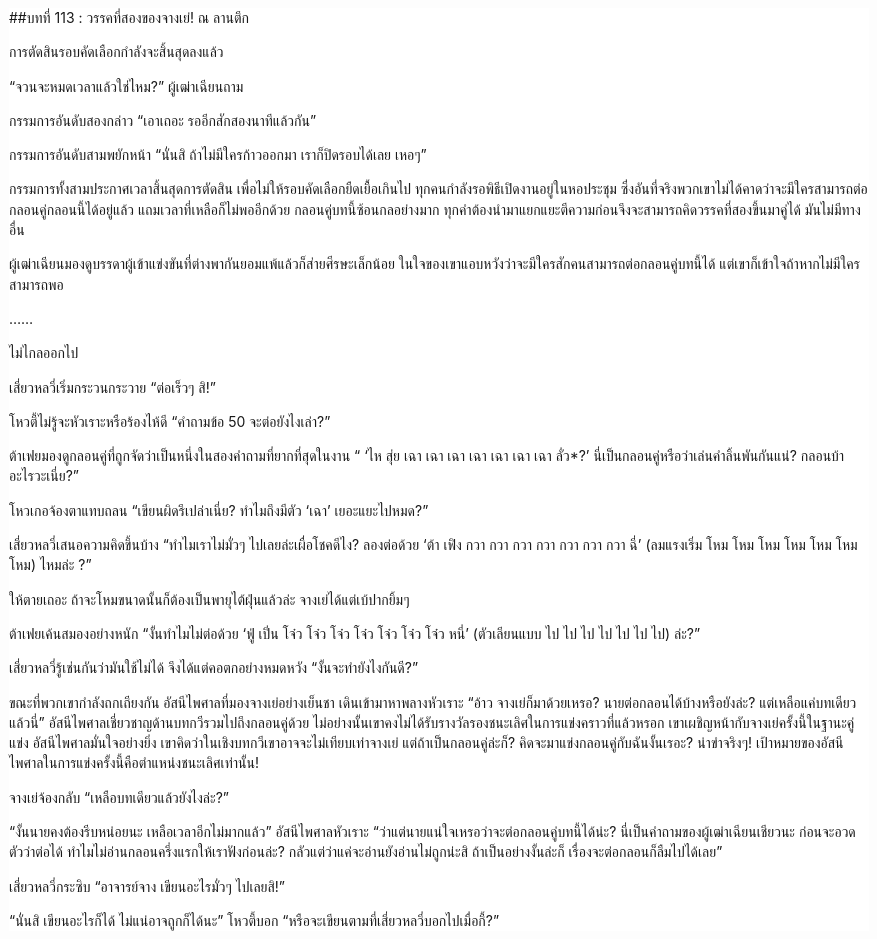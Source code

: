 ##บทที่ 113 : วรรคที่สองของจางเย่!
ณ ลานตึก

การตัดสินรอบคัดเลือกกำลังจะสิ้นสุดลงแล้ว

“จวนจะหมดเวลาแล้วใช่ไหม?” ผู้เฒ่าเฉียนถาม

กรรมการอันดับสองกล่าว “เอาเถอะ รออีกสักสองนาทีแล้วกัน”

กรรมการอันดับสามพยักหน้า “นั่นสิ ถ้าไม่มีใครก้าวออกมา เราก็ปิดรอบได้เลย เหอๆ”

กรรมการทั้งสามประกาศเวลาสิ้นสุดการตัดสิน เพื่อไม่ให้รอบคัดเลือกยืดเยื้อเกินไป ทุกคนกำลังรอพิธีเปิดงานอยู่ในหอประชุม ซึ่งอันที่จริงพวกเขาไม่ได้คาดว่าจะมีใครสามารถต่อกลอนคู่กลอนนี้ได้อยู่แล้ว แถมเวลาที่เหลือก็ไม่พออีกด้วย กลอนคู่บทนี้ซ้อนกลอย่างมาก ทุกคำต้องนำมาแยกแยะตีความก่อนจึงจะสามารถคิดวรรคที่สองขึ้นมาคู่ได้ มันไม่มีทางอื่น

ผู้เฒ่าเฉียนมองดูบรรดาผู้เข้าแข่งขันที่ต่างพากันยอมแพ้แล้วก็ส่ายศีรษะเล็กน้อย ในใจของเขาแอบหวังว่าจะมีใครสักคนสามารถต่อกลอนคู่บทนี้ได้ แต่เขาก็เข้าใจถ้าหากไม่มีใครสามารถพอ


……


ไม่ไกลออกไป

เสี่ยวหลวี่เริ่มกระวนกระวาย “ต่อเร็วๆ สิ!”

โหวตี้ไม่รู้จะหัวเราะหรือร้องไห้ดี “คำถามข้อ 50 จะต่อยังไงเล่า?”

ต้าเฟยมองดูกลอนคู่ที่ถูกจัดว่าเป็นหนึ่งในสองคำถามที่ยากที่สุดในงาน “ ‘ไห สุ่ย เฉา เฉา เฉา เฉา เฉา เฉา เฉา ลั่ว*?’ นี่เป็นกลอนคู่หรือว่าเล่นคำลิ้นพันกันแน่? กลอนบ้าอะไรวะเนี่ย?” 

โหวเกอจ้องตาแทบถลน “เขียนผิดรึเปล่าเนี่ย? ทำไมถึงมีตัว ‘เฉา’ เยอะแยะไปหมด?” 

เสี่ยวหลวี่เสนอความคิดขึ้นบ้าง “ทำไมเราไม่มั่วๆ ไปเลยล่ะเผื่อโชคดีไง? ลองต่อด้วย ‘ต้า เฟิง กวา กวา กวา กวา กวา กวา กวา ฉี่’ (ลมแรงเริ่ม โหม โหม โหม โหม โหม โหม โหม) ไหมล่ะ ?” 

ให้ตายเถอะ ถ้าจะโหมขนาดนั้นก็ต้องเป็นพายุไต้ฝุ่นแล้วล่ะ จางเย่ได้แต่เบ้ปากยิ้มๆ

ต้าเฟยเค้นสมองอย่างหนัก “งั้นทำไมไม่ต่อด้วย ‘ฟู่ เปิ่น โจ๋ว โจ๋ว โจ๋ว โจ๋ว โจ๋ว โจ๋ว โจ๋ว หนี่’ (ตัวเลียนแบบ ไป ไป ไป ไป ไป ไป ไป) ล่ะ?” 

เสี่ยวหลวี่รู้เช่นกันว่ามันใช้ไม่ได้ จึงได้แต่คอตกอย่างหมดหวัง “งั้นจะทำยังไงกันดี?” 

ขณะที่พวกเขากำลังถกเถียงกัน อัสนีไพศาลที่มองจางเย่อย่างเย็นชา เดินเข้ามาหาพลางหัวเราะ “อ้าว จางเย่ก็มาด้วยเหรอ? นายต่อกลอนได้บ้างหรือยังล่ะ? แต่เหลือแค่บทเดียวแล้วนี่” อัสนีไพศาลเชี่ยวชาญด้านบทกวีรวมไปถึงกลอนคู่ด้วย ไม่อย่างนั้นเขาคงไม่ได้รับรางวัลรองชนะเลิศในการแข่งคราวที่แล้วหรอก เขาเผชิญหน้ากับจางเย่ครั้งนี้ในฐานะคู่แข่ง อัสนีไพศาลมั่นใจอย่างยิ่ง เขาคิดว่าในเชิงบทกวีเขาอาจจะไม่เทียบเท่าจางเย่ แต่ถ้าเป็นกลอนคู่ล่ะก็? คิดจะมาแข่งกลอนคู่กับฉันงั้นเรอะ? น่าขำจริงๆ! เป้าหมายของอัสนีไพศาลในการแข่งครั้งนี้คือตำแหน่งชนะเลิศเท่านั้น!

จางเย่จ้องกลับ “เหลือบทเดียวแล้วยังไงล่ะ?”

“งั้นนายคงต้องรีบหน่อยนะ เหลือเวลาอีกไม่มากแล้ว” อัสนีไพศาลหัวเราะ “ว่าแต่นายแน่ใจเหรอว่าจะต่อกลอนคู่บทนี้ได้น่ะ? นี่เป็นคำถามของผู้เฒ่าเฉียนเชียวนะ ก่อนจะอวดตัวว่าต่อได้ ทำไมไม่อ่านกลอนครึ่งแรกให้เราฟังก่อนล่ะ? กลัวแต่ว่าแค่จะอ่านยังอ่านไม่ถูกน่ะสิ ถ้าเป็นอย่างงั้นล่ะก็ เรื่องจะต่อกลอนก็ลืมไปได้เลย”

เสี่ยวหลวี่กระซิบ “อาจารย์จาง เขียนอะไรมั่วๆ ไปเลยสิ!”

“นั่นสิ เขียนอะไรก็ได้ ไม่แน่อาจถูกก็ได้นะ” โหวตี้บอก “หรือจะเขียนตามที่เสี่ยวหลวี่บอกไปเมื่อกี้?”
